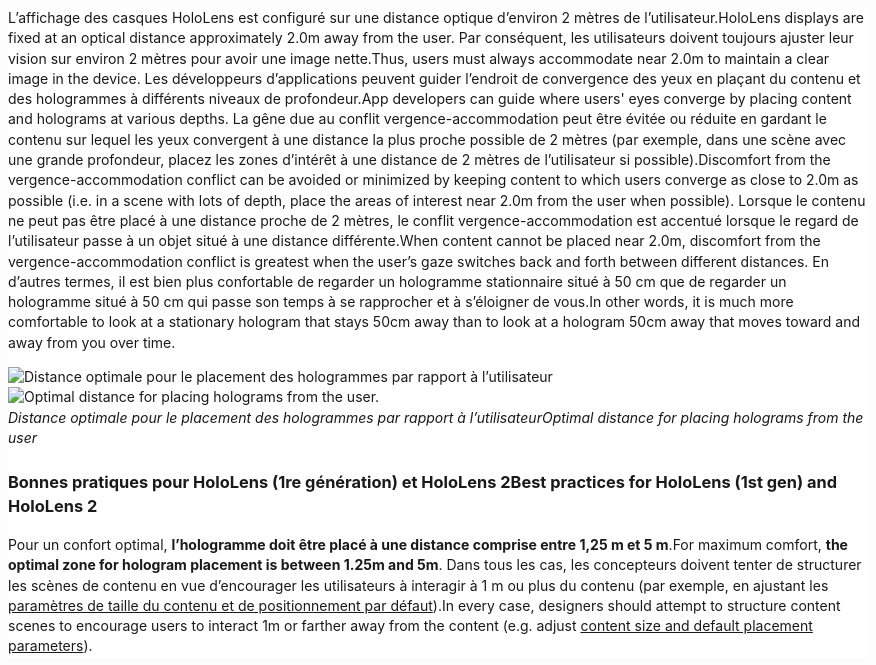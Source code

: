 <span data-ttu-id="485f2-121">L’affichage des casques HoloLens est configuré sur une distance optique d’environ 2 mètres de l’utilisateur.</span><span class="sxs-lookup"><span data-stu-id="485f2-121">HoloLens displays are fixed at an optical distance approximately 2.0m away from the user.</span></span> <span data-ttu-id="485f2-122">Par conséquent, les utilisateurs doivent toujours ajuster leur vision sur environ 2 mètres pour avoir une image nette.</span><span class="sxs-lookup"><span data-stu-id="485f2-122">Thus, users must always accommodate near 2.0m to maintain a clear image in the device.</span></span> <span data-ttu-id="485f2-123">Les développeurs d’applications peuvent guider l’endroit de convergence des yeux en plaçant du contenu et des hologrammes à différents niveaux de profondeur.</span><span class="sxs-lookup"><span data-stu-id="485f2-123">App developers can guide where users' eyes converge by placing content and holograms at various depths.</span></span> <span data-ttu-id="485f2-124">La gêne due au conflit vergence-accommodation peut être évitée ou réduite en gardant le contenu sur lequel les yeux convergent à une distance la plus proche possible de 2 mètres (par exemple, dans une scène avec une grande profondeur, placez les zones d’intérêt à une distance de 2 mètres de l’utilisateur si possible).</span><span class="sxs-lookup"><span data-stu-id="485f2-124">Discomfort from the vergence-accommodation conflict can be avoided or minimized by keeping content to which users converge as close to 2.0m as possible (i.e. in a scene with lots of depth, place the areas of interest near 2.0m from the user when possible).</span></span> <span data-ttu-id="485f2-125">Lorsque le contenu ne peut pas être placé à une distance proche de 2 mètres, le conflit vergence-accommodation est accentué lorsque le regard de l’utilisateur passe à un objet situé à une distance différente.</span><span class="sxs-lookup"><span data-stu-id="485f2-125">When content cannot be placed near 2.0m, discomfort from the vergence-accommodation conflict is greatest when the user’s gaze switches back and forth between different distances.</span></span> <span data-ttu-id="485f2-126">En d’autres termes, il est bien plus confortable de regarder un hologramme stationnaire situé à 50 cm que de regarder un hologramme situé à 50 cm qui passe son temps à se rapprocher et à s’éloigner de vous.</span><span class="sxs-lookup"><span data-stu-id="485f2-126">In other words, it is much more comfortable to look at a stationary hologram that stays 50cm away than to look at a hologram 50cm away that moves toward and away from you over time.</span></span>

<span data-ttu-id="485f2-127">![Distance optimale pour le placement des hologrammes par rapport à l’utilisateur](images/distanceguiderendering-950px.png)</span><span class="sxs-lookup"><span data-stu-id="485f2-127">![Optimal distance for placing holograms from the user.](images/distanceguiderendering-950px.png)</span></span><br>
<span data-ttu-id="485f2-128">*Distance optimale pour le placement des hologrammes par rapport à l’utilisateur*</span><span class="sxs-lookup"><span data-stu-id="485f2-128">*Optimal distance for placing holograms from the user*</span></span>

### <a name="best-practices-for-hololens-1st-gen-and-hololens-2"></a><span data-ttu-id="485f2-129">Bonnes pratiques pour HoloLens (1re génération) et HoloLens 2</span><span class="sxs-lookup"><span data-stu-id="485f2-129">Best practices for HoloLens (1st gen) and HoloLens 2</span></span>

<span data-ttu-id="485f2-130">Pour un confort optimal, **l’hologramme doit être placé à une distance comprise entre 1,25 m et 5 m**.</span><span class="sxs-lookup"><span data-stu-id="485f2-130">For maximum comfort, **the optimal zone for hologram placement is between 1.25m and 5m**.</span></span> <span data-ttu-id="485f2-131">Dans tous les cas, les concepteurs doivent tenter de structurer les scènes de contenu en vue d’encourager les utilisateurs à interagir à 1 m ou plus du contenu (par exemple, en ajustant les [paramètres de taille du contenu et de positionnement par défaut](gaze-and-commit.md)).</span><span class="sxs-lookup"><span data-stu-id="485f2-131">In every case, designers should attempt to structure content scenes to encourage users to interact 1m or farther away from the content (e.g. adjust [content size and default placement parameters](gaze-and-commit.md)).</span></span> 
